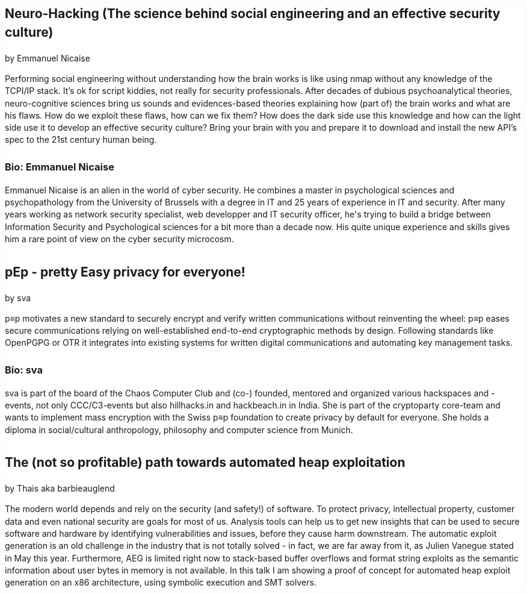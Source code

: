 
## <a name="Neuro-Hacking+%28The+science+behind+social+engineering+and+an+effective+security+culture%29"></a>Neuro-Hacking (The science behind social engineering and an effective security culture)
by Emmanuel Nicaise

Performing social engineering without understanding how the brain works is like using nmap without any knowledge of the TCPI/IP stack. It’s ok for script kiddies, not really for security professionals. After decades of dubious psychoanalytical theories, neuro-cognitive sciences bring us sounds and evidences-based theories explaining how (part of) the brain works and what are his flaws. How do we exploit these flaws, how can we fix them? How does the dark side use this knowledge and how can the light side use it to develop an effective security culture? Bring your brain with you and prepare it to download and install the new API’s spec to the 21st century human being.


### Bio: <a name="Emmanuel+Nicaise"></a>Emmanuel Nicaise

Emmanuel Nicaise is an alien in the world of cyber security. He combines a master in psychological sciences and psychopathology from the University of Brussels with a degree in IT and 25 years of experience in IT and security. After many years working as network security specialist, web developper and IT security officer, he's trying to build a bridge between Information Security and Psychological sciences for a bit more than a decade now. His quite unique experience and skills gives him a rare point of view on the cyber security microcosm.


## <a name="pEp+-+pretty+Easy+privacy+for+everyone%21"></a>pEp - pretty Easy privacy for everyone!
by sva

p≡p motivates a new standard to securely encrypt and verify written communications without reinventing the wheel: p≡p eases secure communications relying on well-established end-to-end cryptographic methods by design. Following standards like OpenPGPG or OTR it integrates into existing systems for written digital communications and automating key management tasks.


### Bio: <a name="sva"></a>sva

sva is part of the board of the Chaos Computer Club and (co-) founded, mentored and organized various hackspaces and -events, not only CCC/C3-events but also hillhacks.in and hackbeach.in in India. She is part of the cryptoparty core-team and wants to implement mass encryption with the Swiss p≡p foundation to create privacy by default for everyone. She holds a diploma in social/cultural anthropology, philosophy and computer science from Munich.


## <a name="The+%28not+so+profitable%29+path+towards+automated+heap+exploitation"></a>The (not so profitable) path towards automated heap exploitation
by Thais aka barbieauglend

The modern world depends and rely on the security (and safety!) of software. To protect privacy, intellectual property, customer data and even national security are goals for most of us. Analysis tools can help us to get new insights that can be used to secure software and hardware by identifying vulnerabilities and issues, before they cause harm downstream. The automatic exploit generation is an old challenge in the industry that is not totally solved - in fact, we are far away from it, as Julien Vanegue stated in May this year. Furthermore, AEG is limited right now to stack-based buffer overflows and format string exploits as the semantic information about user bytes in memory is not available.
In this talk I am showing a proof of concept for automated heap exploit generation on an x86 architecture, using symbolic execution and SMT solvers.
